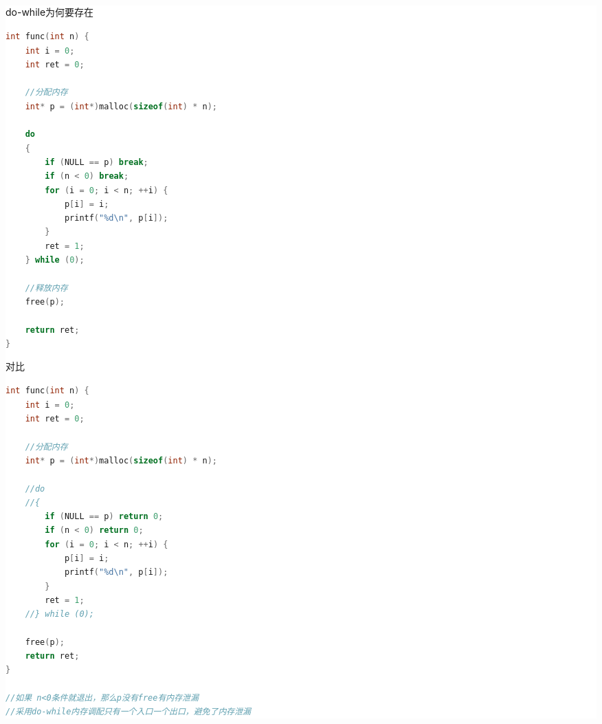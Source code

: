 do-while为何要存在

```c
int func(int n) {
	int i = 0;
	int ret = 0;

	//分配内存
	int* p = (int*)malloc(sizeof(int) * n);

	do
	{
		if (NULL == p) break;
		if (n < 0) break;
		for (i = 0; i < n; ++i) {
			p[i] = i;
			printf("%d\n", p[i]);
		}
		ret = 1;
	} while (0);
    
    //释放内存
	free(p);
    
	return ret;
}
```

对比

```c
int func(int n) {
	int i = 0;
	int ret = 0;

	//分配内存
	int* p = (int*)malloc(sizeof(int) * n);
	
	//do
	//{
		if (NULL == p) return 0;
		if (n < 0) return 0;
		for (i = 0; i < n; ++i) {
			p[i] = i;
			printf("%d\n", p[i]);
		}
		ret = 1;
	//} while (0);

	free(p);
	return ret;
}

//如果 n<0条件就退出，那么p没有free有内存泄漏
//采用do-while内存调配只有一个入口一个出口，避免了内存泄漏
```
